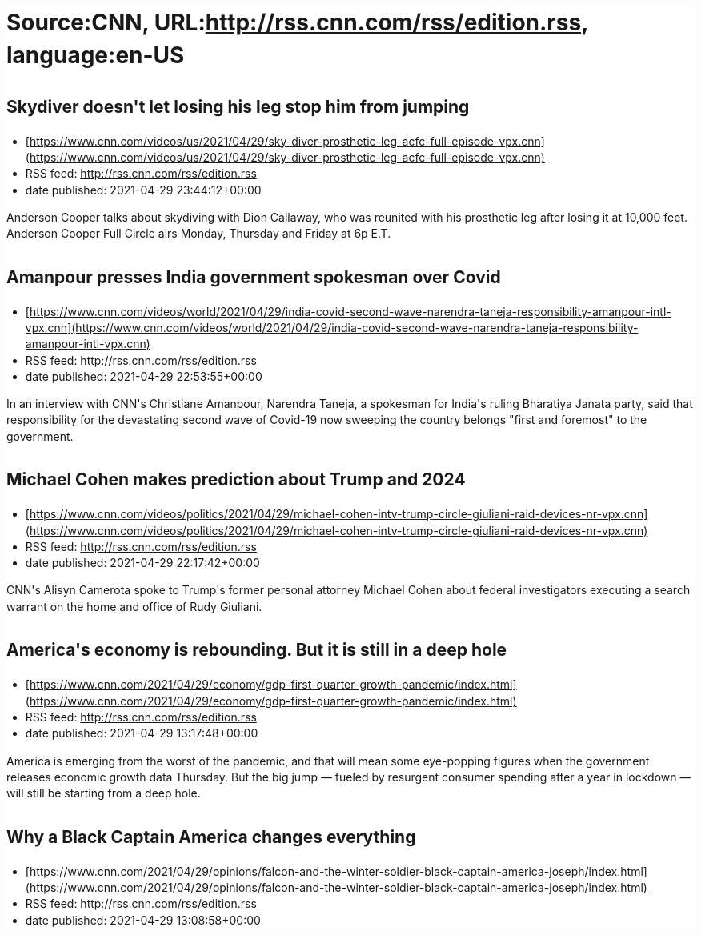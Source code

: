 # Source:CNN, URL:http://rss.cnn.com/rss/edition.rss, language:en-US

## Skydiver doesn't let losing his leg stop him from jumping
 - [https://www.cnn.com/videos/us/2021/04/29/sky-diver-prosthetic-leg-acfc-full-episode-vpx.cnn](https://www.cnn.com/videos/us/2021/04/29/sky-diver-prosthetic-leg-acfc-full-episode-vpx.cnn)
 - RSS feed: http://rss.cnn.com/rss/edition.rss
 - date published: 2021-04-29 23:44:12+00:00

Anderson Cooper talks about skydiving with Dion Callaway, who was reunited with his prosthetic leg after losing it at 10,000 feet. Anderson Cooper Full Circle airs Monday, Thursday and Friday at 6p E.T.

## Amanpour presses India government spokesman over Covid
 - [https://www.cnn.com/videos/world/2021/04/29/india-covid-second-wave-narendra-taneja-responsibility-amanpour-intl-vpx.cnn](https://www.cnn.com/videos/world/2021/04/29/india-covid-second-wave-narendra-taneja-responsibility-amanpour-intl-vpx.cnn)
 - RSS feed: http://rss.cnn.com/rss/edition.rss
 - date published: 2021-04-29 22:53:55+00:00

In an interview with CNN's Christiane Amanpour, Narendra Taneja, a spokesman for India's ruling Bharatiya Janata party, said that responsibility for the devastating second wave of Covid-19 now sweeping the country belongs "first and foremost" to the government.

## Michael Cohen makes prediction about Trump and 2024
 - [https://www.cnn.com/videos/politics/2021/04/29/michael-cohen-intv-trump-circle-giuliani-raid-devices-nr-vpx.cnn](https://www.cnn.com/videos/politics/2021/04/29/michael-cohen-intv-trump-circle-giuliani-raid-devices-nr-vpx.cnn)
 - RSS feed: http://rss.cnn.com/rss/edition.rss
 - date published: 2021-04-29 22:17:42+00:00

CNN's Alisyn Camerota spoke to Trump's former personal attorney Michael Cohen about federal investigators executing a search warrant on the home and office of Rudy Giuliani.

## America's economy is rebounding. But it is still in a deep hole
 - [https://www.cnn.com/2021/04/29/economy/gdp-first-quarter-growth-pandemic/index.html](https://www.cnn.com/2021/04/29/economy/gdp-first-quarter-growth-pandemic/index.html)
 - RSS feed: http://rss.cnn.com/rss/edition.rss
 - date published: 2021-04-29 13:17:48+00:00

America is emerging from the worst of the pandemic, and that will mean some eye-popping figures when the government releases economic growth data Thursday. But the big jump — fueled by resurgent consumer spending after a year in lockdown — will still be starting from a deep hole.

## Why a Black Captain America changes everything
 - [https://www.cnn.com/2021/04/29/opinions/falcon-and-the-winter-soldier-black-captain-america-joseph/index.html](https://www.cnn.com/2021/04/29/opinions/falcon-and-the-winter-soldier-black-captain-america-joseph/index.html)
 - RSS feed: http://rss.cnn.com/rss/edition.rss
 - date published: 2021-04-29 13:08:58+00:00
